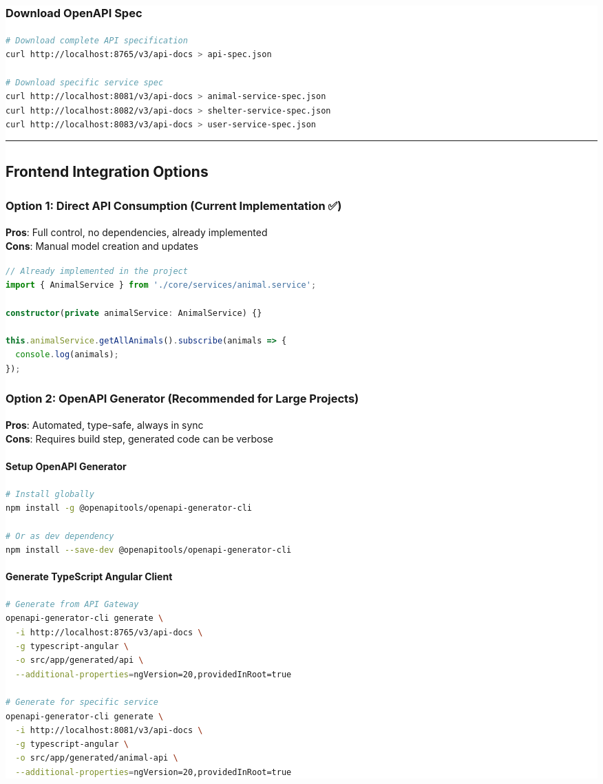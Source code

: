 ### Download OpenAPI Spec

```bash
# Download complete API specification
curl http://localhost:8765/v3/api-docs > api-spec.json

# Download specific service spec
curl http://localhost:8081/v3/api-docs > animal-service-spec.json
curl http://localhost:8082/v3/api-docs > shelter-service-spec.json
curl http://localhost:8083/v3/api-docs > user-service-spec.json
```

---

## Frontend Integration Options

### Option 1: Direct API Consumption (Current Implementation ✅)

**Pros**: Full control, no dependencies, already implemented  
**Cons**: Manual model creation and updates

```typescript
// Already implemented in the project
import { AnimalService } from './core/services/animal.service';

constructor(private animalService: AnimalService) {}

this.animalService.getAllAnimals().subscribe(animals => {
  console.log(animals);
});
```

### Option 2: OpenAPI Generator (Recommended for Large Projects)

**Pros**: Automated, type-safe, always in sync  
**Cons**: Requires build step, generated code can be verbose

#### Setup OpenAPI Generator

```bash
# Install globally
npm install -g @openapitools/openapi-generator-cli

# Or as dev dependency
npm install --save-dev @openapitools/openapi-generator-cli
```

#### Generate TypeScript Angular Client

```bash
# Generate from API Gateway
openapi-generator-cli generate \
  -i http://localhost:8765/v3/api-docs \
  -g typescript-angular \
  -o src/app/generated/api \
  --additional-properties=ngVersion=20,providedInRoot=true

# Generate for specific service
openapi-generator-cli generate \
  -i http://localhost:8081/v3/api-docs \
  -g typescript-angular \
  -o src/app/generated/animal-api \
  --additional-properties=ngVersion=20,providedInRoot=true
```
